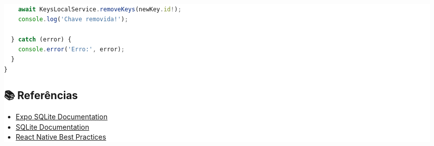 ```typescript
    await KeysLocalService.removeKeys(newKey.id!);
    console.log('Chave removida!');

  } catch (error) {
    console.error('Erro:', error);
  }
}
```

## 📚 Referências

- [Expo SQLite Documentation](https://docs.expo.dev/versions/latest/sdk/sqlite/)
- [SQLite Documentation](https://www.sqlite.org/docs.html)
- [React Native Best Practices](https://reactnative.dev/docs/performance)
